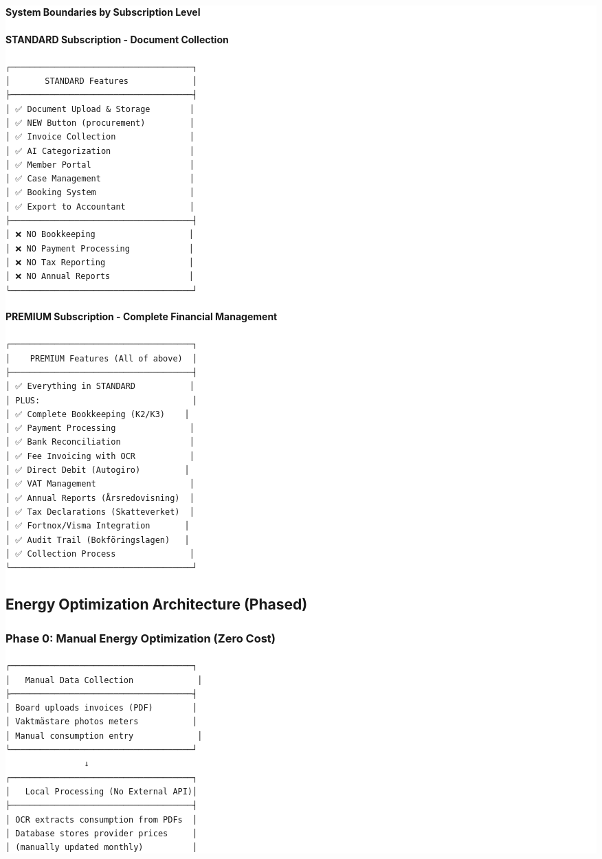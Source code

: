 #### System Boundaries by Subscription Level

#### STANDARD Subscription - Document Collection

```
┌─────────────────────────────────────┐
│       STANDARD Features             │
├─────────────────────────────────────┤
│ ✅ Document Upload & Storage        │
│ ✅ NEW Button (procurement)         │
│ ✅ Invoice Collection               │
│ ✅ AI Categorization                │
│ ✅ Member Portal                    │
│ ✅ Case Management                  │
│ ✅ Booking System                   │
│ ✅ Export to Accountant             │
├─────────────────────────────────────┤
│ ❌ NO Bookkeeping                   │
│ ❌ NO Payment Processing            │
│ ❌ NO Tax Reporting                 │
│ ❌ NO Annual Reports                │
└─────────────────────────────────────┘
```

#### PREMIUM Subscription - Complete Financial Management

```
┌─────────────────────────────────────┐
│    PREMIUM Features (All of above)  │
├─────────────────────────────────────┤
│ ✅ Everything in STANDARD           │
│ PLUS:                               │
│ ✅ Complete Bookkeeping (K2/K3)    │
│ ✅ Payment Processing               │
│ ✅ Bank Reconciliation              │
│ ✅ Fee Invoicing with OCR           │
│ ✅ Direct Debit (Autogiro)         │
│ ✅ VAT Management                   │
│ ✅ Annual Reports (Årsredovisning)  │
│ ✅ Tax Declarations (Skatteverket)  │
│ ✅ Fortnox/Visma Integration       │
│ ✅ Audit Trail (Bokföringslagen)   │
│ ✅ Collection Process               │
└─────────────────────────────────────┘
```

## Energy Optimization Architecture (Phased)

### Phase 0: Manual Energy Optimization (Zero Cost)

```
┌─────────────────────────────────────┐
│   Manual Data Collection             │
├─────────────────────────────────────┤
│ Board uploads invoices (PDF)        │
│ Vaktmästare photos meters           │
│ Manual consumption entry             │
└─────────────────────────────────────┘
                ↓
┌─────────────────────────────────────┐
│   Local Processing (No External API)│
├─────────────────────────────────────┤
│ OCR extracts consumption from PDFs  │
│ Database stores provider prices     │
│ (manually updated monthly)          │
```